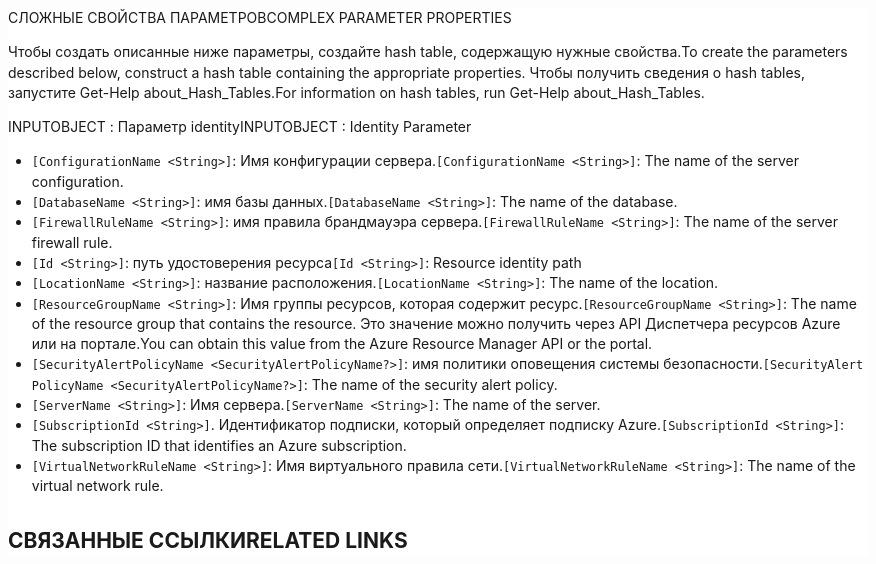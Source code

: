<span data-ttu-id="11014-146">СЛОЖНЫЕ СВОЙСТВА ПАРАМЕТРОВ</span><span class="sxs-lookup"><span data-stu-id="11014-146">COMPLEX PARAMETER PROPERTIES</span></span>

<span data-ttu-id="11014-147">Чтобы создать описанные ниже параметры, создайте hash table, содержащую нужные свойства.</span><span class="sxs-lookup"><span data-stu-id="11014-147">To create the parameters described below, construct a hash table containing the appropriate properties.</span></span> <span data-ttu-id="11014-148">Чтобы получить сведения о hash tables, запустите Get-Help about_Hash_Tables.</span><span class="sxs-lookup"><span data-stu-id="11014-148">For information on hash tables, run Get-Help about_Hash_Tables.</span></span>


<span data-ttu-id="11014-149">INPUTOBJECT <IMariaDbIdentity> : Параметр identity</span><span class="sxs-lookup"><span data-stu-id="11014-149">INPUTOBJECT <IMariaDbIdentity>: Identity Parameter</span></span>
  - <span data-ttu-id="11014-150">`[ConfigurationName <String>]`: Имя конфигурации сервера.</span><span class="sxs-lookup"><span data-stu-id="11014-150">`[ConfigurationName <String>]`: The name of the server configuration.</span></span>
  - <span data-ttu-id="11014-151">`[DatabaseName <String>]`: имя базы данных.</span><span class="sxs-lookup"><span data-stu-id="11014-151">`[DatabaseName <String>]`: The name of the database.</span></span>
  - <span data-ttu-id="11014-152">`[FirewallRuleName <String>]`: имя правила брандмауэра сервера.</span><span class="sxs-lookup"><span data-stu-id="11014-152">`[FirewallRuleName <String>]`: The name of the server firewall rule.</span></span>
  - <span data-ttu-id="11014-153">`[Id <String>]`: путь удостоверения ресурса</span><span class="sxs-lookup"><span data-stu-id="11014-153">`[Id <String>]`: Resource identity path</span></span>
  - <span data-ttu-id="11014-154">`[LocationName <String>]`: название расположения.</span><span class="sxs-lookup"><span data-stu-id="11014-154">`[LocationName <String>]`: The name of the location.</span></span>
  - <span data-ttu-id="11014-155">`[ResourceGroupName <String>]`: Имя группы ресурсов, которая содержит ресурс.</span><span class="sxs-lookup"><span data-stu-id="11014-155">`[ResourceGroupName <String>]`: The name of the resource group that contains the resource.</span></span> <span data-ttu-id="11014-156">Это значение можно получить через API Диспетчера ресурсов Azure или на портале.</span><span class="sxs-lookup"><span data-stu-id="11014-156">You can obtain this value from the Azure Resource Manager API or the portal.</span></span>
  - <span data-ttu-id="11014-157">`[SecurityAlertPolicyName <SecurityAlertPolicyName?>]`: имя политики оповещения системы безопасности.</span><span class="sxs-lookup"><span data-stu-id="11014-157">`[SecurityAlertPolicyName <SecurityAlertPolicyName?>]`: The name of the security alert policy.</span></span>
  - <span data-ttu-id="11014-158">`[ServerName <String>]`: Имя сервера.</span><span class="sxs-lookup"><span data-stu-id="11014-158">`[ServerName <String>]`: The name of the server.</span></span>
  - <span data-ttu-id="11014-159">`[SubscriptionId <String>]`. Идентификатор подписки, который определяет подписку Azure.</span><span class="sxs-lookup"><span data-stu-id="11014-159">`[SubscriptionId <String>]`: The subscription ID that identifies an Azure subscription.</span></span>
  - <span data-ttu-id="11014-160">`[VirtualNetworkRuleName <String>]`: Имя виртуального правила сети.</span><span class="sxs-lookup"><span data-stu-id="11014-160">`[VirtualNetworkRuleName <String>]`: The name of the virtual network rule.</span></span>

## <span data-ttu-id="11014-161">СВЯЗАННЫЕ ССЫЛКИ</span><span class="sxs-lookup"><span data-stu-id="11014-161">RELATED LINKS</span></span>


